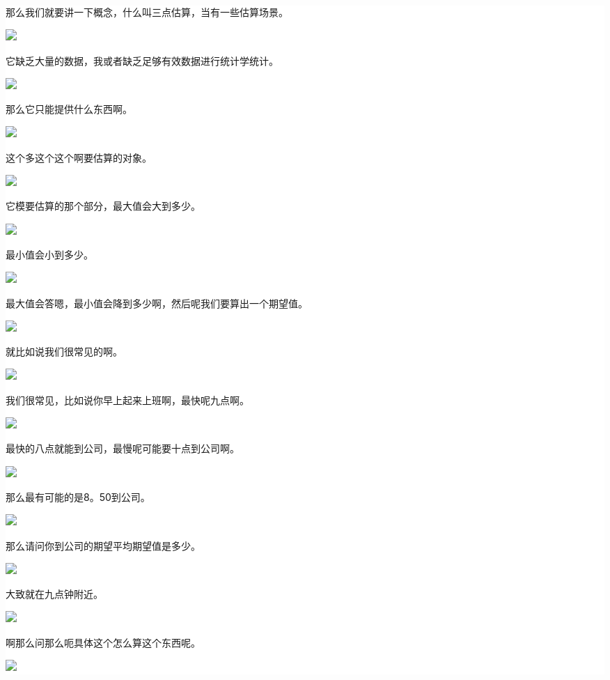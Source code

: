 那么我们就要讲一下概念，什么叫三点估算，当有一些估算场景。

![](img/4d0b472bca73bf302e1c6091fc57d9da_626.png)

它缺乏大量的数据，我或者缺乏足够有效数据进行统计学统计。

![](img/4d0b472bca73bf302e1c6091fc57d9da_628.png)

那么它只能提供什么东西啊。

![](img/4d0b472bca73bf302e1c6091fc57d9da_630.png)

这个多这个这个啊要估算的对象。

![](img/4d0b472bca73bf302e1c6091fc57d9da_632.png)

它模要估算的那个部分，最大值会大到多少。

![](img/4d0b472bca73bf302e1c6091fc57d9da_634.png)

最小值会小到多少。

![](img/4d0b472bca73bf302e1c6091fc57d9da_636.png)

最大值会答嗯，最小值会降到多少啊，然后呢我们要算出一个期望值。

![](img/4d0b472bca73bf302e1c6091fc57d9da_638.png)

就比如说我们很常见的啊。

![](img/4d0b472bca73bf302e1c6091fc57d9da_640.png)

我们很常见，比如说你早上起来上班啊，最快呢九点啊。

![](img/4d0b472bca73bf302e1c6091fc57d9da_642.png)

最快的八点就能到公司，最慢呢可能要十点到公司啊。

![](img/4d0b472bca73bf302e1c6091fc57d9da_644.png)

那么最有可能的是8。50到公司。

![](img/4d0b472bca73bf302e1c6091fc57d9da_646.png)

那么请问你到公司的期望平均期望值是多少。

![](img/4d0b472bca73bf302e1c6091fc57d9da_648.png)

大致就在九点钟附近。

![](img/4d0b472bca73bf302e1c6091fc57d9da_650.png)

啊那么问那么呃具体这个怎么算这个东西呢。

![](img/4d0b472bca73bf302e1c6091fc57d9da_652.png)
